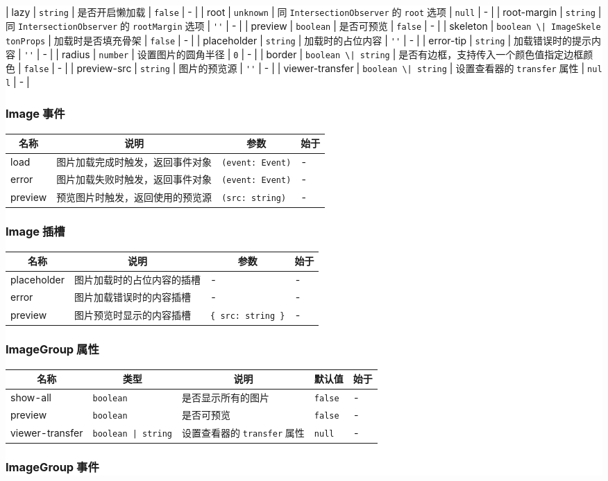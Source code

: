 | lazy            | `string`                        | 是否开启懒加载                                 | `false`   | -    |
| root            | `unknown`                       | 同 `IntersectionObserver` 的 `root` 选项       | `null`    | -    |
| root-margin     | `string`                        | 同 `IntersectionObserver` 的 `rootMargin` 选项 | `''`      | -    |
| preview         | `boolean`                       | 是否可预览                                     | `false`   | -    |
| skeleton        | `boolean \| ImageSkeletonProps` | 加载时是否填充骨架                             | `false`   | -    |
| placeholder     | `string`                        | 加载时的占位内容                               | `''`      | -    |
| error-tip       | `string`                        | 加载错误时的提示内容                           | `''`      | -    |
| radius          | `number`                        | 设置图片的圆角半径                             | `0`       | -    |
| border          | `boolean \| string`             | 是否有边框，支持传入一个颜色值指定边框颜色     | `false`   | -    |
| preview-src     | `string`                        | 图片的预览源                                   | `''`      | -    |
| viewer-transfer | `boolean \| string`             | 设置查看器的 `transfer` 属性                   | `null`    | -    |

### Image 事件

| 名称    | 说明                             | 参数             | 始于 |
| ------- | -------------------------------- | ---------------- | ---- |
| load    | 图片加载完成时触发，返回事件对象 | `(event: Event)` | -    |
| error   | 图片加载失败时触发，返回事件对象 | `(event: Event)` | -    |
| preview | 预览图片时触发，返回使用的预览源 | `(src: string)`  | -    |

### Image 插槽

| 名称        | 说明                       | 参数              | 始于 |
| ----------- | -------------------------- | ----------------- | ---- |
| placeholder | 图片加载时的占位内容的插槽 | -                 | -    |
| error       | 图片加载错误时的内容插槽   | -                 | -    |
| preview     | 图片预览时显示的内容插槽   | `{ src: string }` | -    |

### ImageGroup 属性

| 名称            | 类型                | 说明                         | 默认值  | 始于 |
| --------------- | ------------------- | ---------------------------- | ------- | ---- |
| show-all        | `boolean`           | 是否显示所有的图片           | `false` | -    |
| preview         | `boolean`           | 是否可预览                   | `false` | -    |
| viewer-transfer | `boolean \| string` | 设置查看器的 `transfer` 属性 | `null`  | -    |

### ImageGroup 事件
